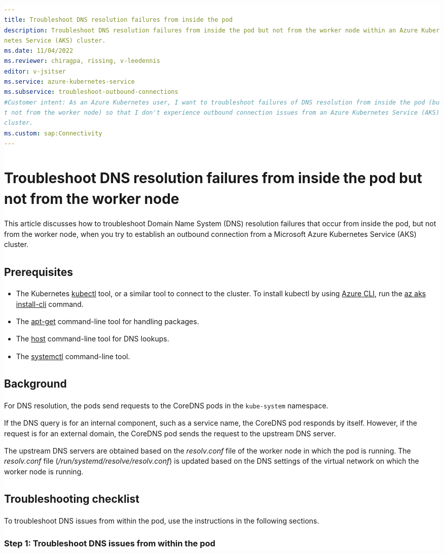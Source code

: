 ```yaml
---
title: Troubleshoot DNS resolution failures from inside the pod
description: Troubleshoot DNS resolution failures from inside the pod but not from the worker node within an Azure Kubernetes Service (AKS) cluster.
ms.date: 11/04/2022
ms.reviewer: chiragpa, rissing, v-leedennis
editor: v-jsitser
ms.service: azure-kubernetes-service
ms.subservice: troubleshoot-outbound-connections
#Customer intent: As an Azure Kubernetes user, I want to troubleshoot failures of DNS resolution from inside the pod (but not from the worker node) so that I don't experience outbound connection issues from an Azure Kubernetes Service (AKS) cluster.
ms.custom: sap:Connectivity
---
```

# Troubleshoot DNS resolution failures from inside the pod but not from the worker node

This article discusses how to troubleshoot Domain Name System (DNS) resolution failures that occur from inside the pod, but not from the worker node, when you try to establish an outbound connection from a Microsoft Azure Kubernetes Service (AKS) cluster.

## Prerequisites

- The Kubernetes [kubectl](https://kubernetes.io/docs/reference/kubectl/overview/) tool, or a similar tool to connect to the cluster. To install kubectl by using [Azure CLI](/cli/azure/install-azure-cli), run the [az aks install-cli](/cli/azure/aks#az-aks-install-cli) command.

- The [apt-get](https://linux.die.net/man/8/apt-get) command-line tool for handling packages.

- The [host](https://linux.die.net/man/1/host) command-line tool for DNS lookups.

- The [systemctl](https://man7.org/linux/man-pages/man1/systemctl.1.html) command-line tool.

## Background

For DNS resolution, the pods send requests to the CoreDNS pods in the `kube-system` namespace.

If the DNS query is for an internal component, such as a service name, the CoreDNS pod responds by itself. However, if the request is for an external domain, the CoreDNS pod sends the request to the upstream DNS server.

The upstream DNS servers are obtained based on the *resolv.conf* file of the worker node in which the pod is running. The *resolv.conf* file (*/run/systemd/resolve/resolv.conf*) is updated based on the DNS settings of the virtual network on which the worker node is running.

## Troubleshooting checklist

To troubleshoot DNS issues from within the pod, use the instructions in the following sections.

### Step 1: Troubleshoot DNS issues from within the pod
